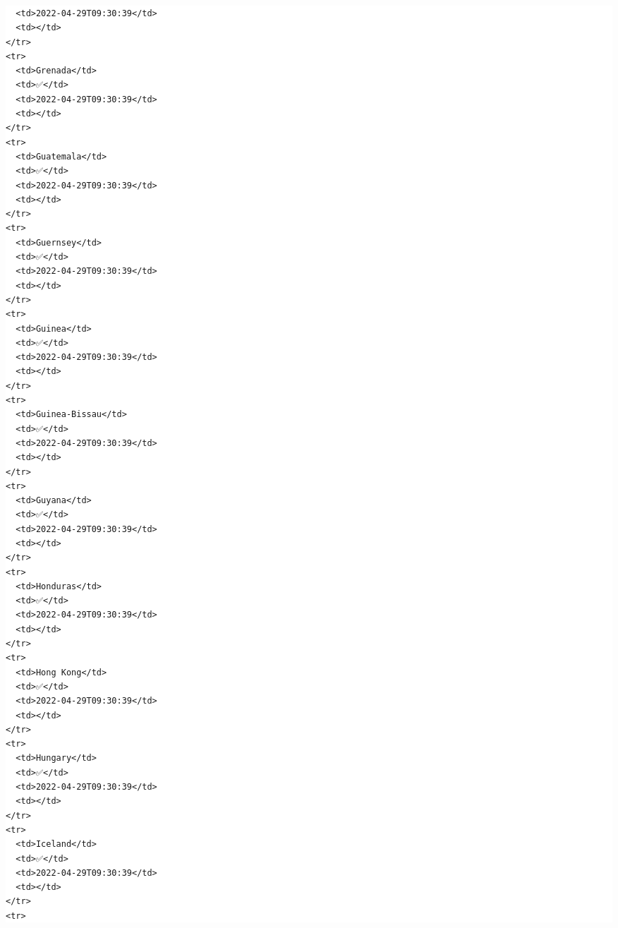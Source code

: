       <td>2022-04-29T09:30:39</td>
      <td></td>
    </tr>
    <tr>
      <td>Grenada</td>
      <td>✅</td>
      <td>2022-04-29T09:30:39</td>
      <td></td>
    </tr>
    <tr>
      <td>Guatemala</td>
      <td>✅</td>
      <td>2022-04-29T09:30:39</td>
      <td></td>
    </tr>
    <tr>
      <td>Guernsey</td>
      <td>✅</td>
      <td>2022-04-29T09:30:39</td>
      <td></td>
    </tr>
    <tr>
      <td>Guinea</td>
      <td>✅</td>
      <td>2022-04-29T09:30:39</td>
      <td></td>
    </tr>
    <tr>
      <td>Guinea-Bissau</td>
      <td>✅</td>
      <td>2022-04-29T09:30:39</td>
      <td></td>
    </tr>
    <tr>
      <td>Guyana</td>
      <td>✅</td>
      <td>2022-04-29T09:30:39</td>
      <td></td>
    </tr>
    <tr>
      <td>Honduras</td>
      <td>✅</td>
      <td>2022-04-29T09:30:39</td>
      <td></td>
    </tr>
    <tr>
      <td>Hong Kong</td>
      <td>✅</td>
      <td>2022-04-29T09:30:39</td>
      <td></td>
    </tr>
    <tr>
      <td>Hungary</td>
      <td>✅</td>
      <td>2022-04-29T09:30:39</td>
      <td></td>
    </tr>
    <tr>
      <td>Iceland</td>
      <td>✅</td>
      <td>2022-04-29T09:30:39</td>
      <td></td>
    </tr>
    <tr>
